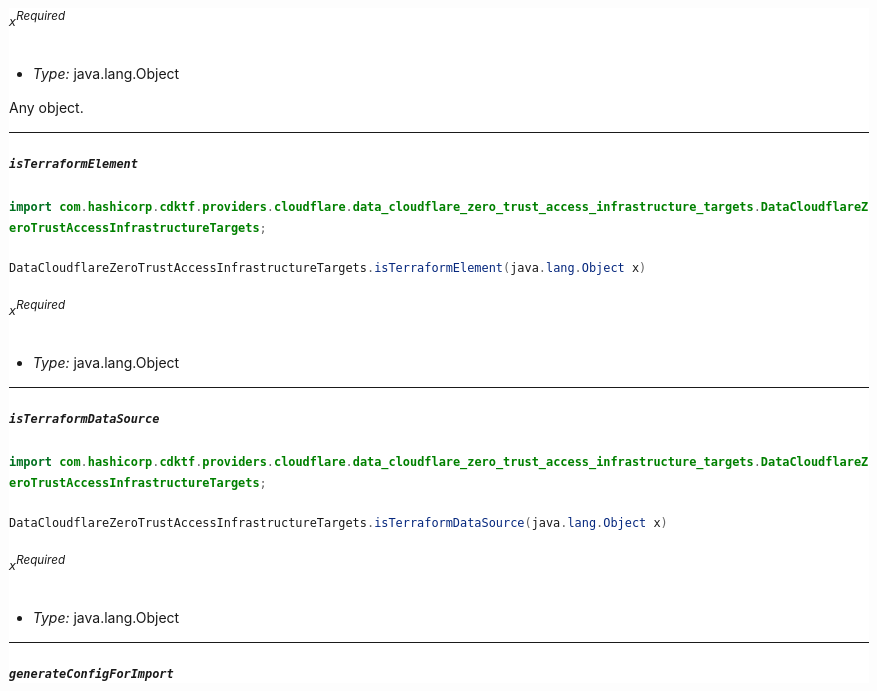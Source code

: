 ###### `x`<sup>Required</sup> <a name="x" id="@cdktf/provider-cloudflare.dataCloudflareZeroTrustAccessInfrastructureTargets.DataCloudflareZeroTrustAccessInfrastructureTargets.isConstruct.parameter.x"></a>

- *Type:* java.lang.Object

Any object.

---

##### `isTerraformElement` <a name="isTerraformElement" id="@cdktf/provider-cloudflare.dataCloudflareZeroTrustAccessInfrastructureTargets.DataCloudflareZeroTrustAccessInfrastructureTargets.isTerraformElement"></a>

```java
import com.hashicorp.cdktf.providers.cloudflare.data_cloudflare_zero_trust_access_infrastructure_targets.DataCloudflareZeroTrustAccessInfrastructureTargets;

DataCloudflareZeroTrustAccessInfrastructureTargets.isTerraformElement(java.lang.Object x)
```

###### `x`<sup>Required</sup> <a name="x" id="@cdktf/provider-cloudflare.dataCloudflareZeroTrustAccessInfrastructureTargets.DataCloudflareZeroTrustAccessInfrastructureTargets.isTerraformElement.parameter.x"></a>

- *Type:* java.lang.Object

---

##### `isTerraformDataSource` <a name="isTerraformDataSource" id="@cdktf/provider-cloudflare.dataCloudflareZeroTrustAccessInfrastructureTargets.DataCloudflareZeroTrustAccessInfrastructureTargets.isTerraformDataSource"></a>

```java
import com.hashicorp.cdktf.providers.cloudflare.data_cloudflare_zero_trust_access_infrastructure_targets.DataCloudflareZeroTrustAccessInfrastructureTargets;

DataCloudflareZeroTrustAccessInfrastructureTargets.isTerraformDataSource(java.lang.Object x)
```

###### `x`<sup>Required</sup> <a name="x" id="@cdktf/provider-cloudflare.dataCloudflareZeroTrustAccessInfrastructureTargets.DataCloudflareZeroTrustAccessInfrastructureTargets.isTerraformDataSource.parameter.x"></a>

- *Type:* java.lang.Object

---

##### `generateConfigForImport` <a name="generateConfigForImport" id="@cdktf/provider-cloudflare.dataCloudflareZeroTrustAccessInfrastructureTargets.DataCloudflareZeroTrustAccessInfrastructureTargets.generateConfigForImport"></a>
